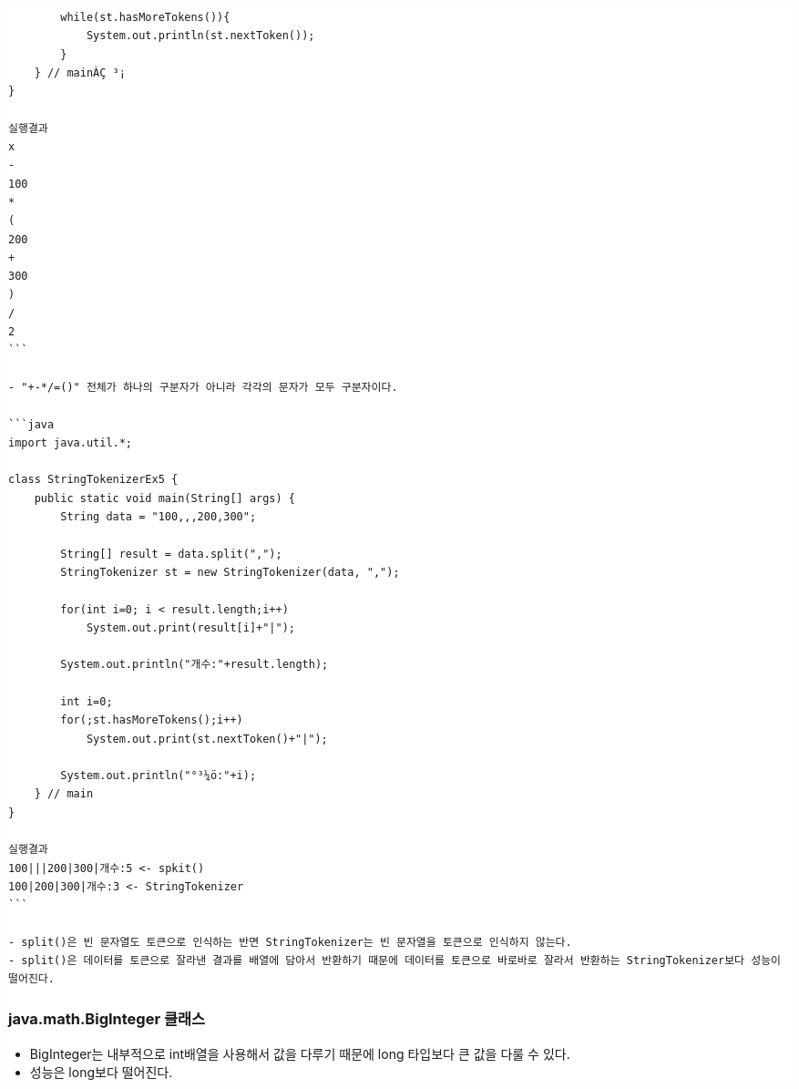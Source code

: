     		while(st.hasMoreTokens()){
    			System.out.println(st.nextToken());
    		}
    	} // mainÀÇ ³¡
    }

    실행결과
    x
    -
    100
    *
    (
    200
    +
    300
    )
    /
    2
    ```

    - "+-*/=()" 전체가 하나의 구분자가 아니라 각각의 문자가 모두 구분자이다.

    ```java
    import java.util.*;

    class StringTokenizerEx5 {
    	public static void main(String[] args) {
    		String data = "100,,,200,300";

    		String[] result = data.split(",");
    		StringTokenizer st = new StringTokenizer(data, ",");

    		for(int i=0; i < result.length;i++)
    			System.out.print(result[i]+"|");

    		System.out.println("개수:"+result.length);

    		int i=0;
    		for(;st.hasMoreTokens();i++)
    			System.out.print(st.nextToken()+"|");

    		System.out.println("°³¼ö:"+i);
    	} // main
    }

    실행결과
    100|||200|300|개수:5 <- spkit()
    100|200|300|개수:3 <- StringTokenizer
    ```

    - split()은 빈 문자열도 토큰으로 인식하는 반면 StringTokenizer는 빈 문자열을 토큰으로 인식하지 않는다.
    - split()은 데이터를 토큰으로 잘라낸 결과를 배열에 담아서 반환하기 때문에 데이터를 토큰으로 바로바로 잘라서 반환하는 StringTokenizer보다 성능이 떨어진다.

### java.math.BigInteger 클래스

- BigInteger는 내부적으로 int배열을 사용해서 값을 다루기 때문에 long 타입보다 큰 값을 다룰 수 있다.
- 성능은 long보다 떨어진다.
